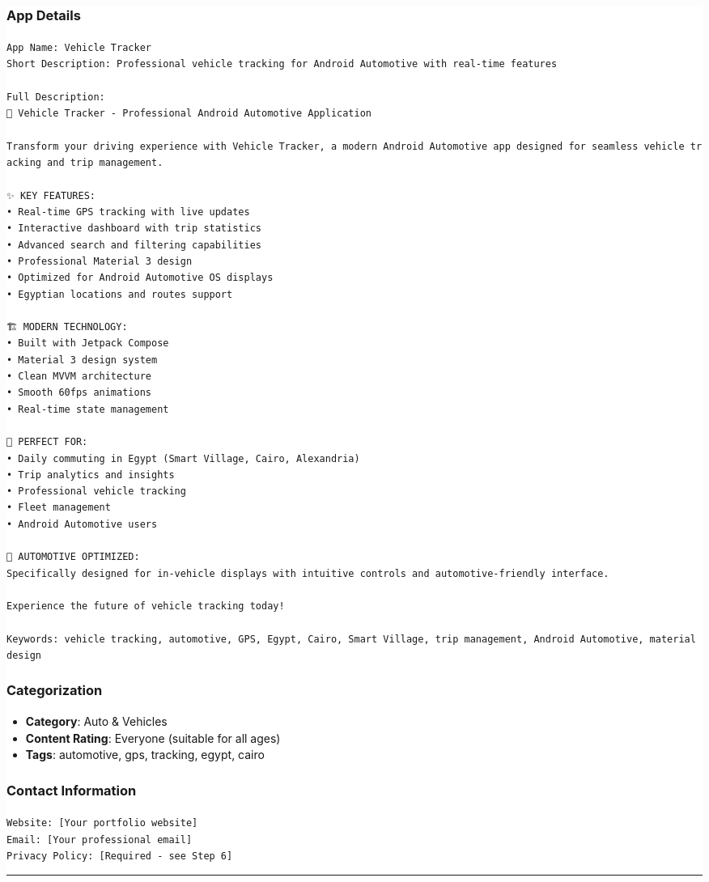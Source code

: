 ### **App Details**
```
App Name: Vehicle Tracker
Short Description: Professional vehicle tracking for Android Automotive with real-time features

Full Description:
🚗 Vehicle Tracker - Professional Android Automotive Application

Transform your driving experience with Vehicle Tracker, a modern Android Automotive app designed for seamless vehicle tracking and trip management.

✨ KEY FEATURES:
• Real-time GPS tracking with live updates
• Interactive dashboard with trip statistics  
• Advanced search and filtering capabilities
• Professional Material 3 design
• Optimized for Android Automotive OS displays
• Egyptian locations and routes support

🏗️ MODERN TECHNOLOGY:
• Built with Jetpack Compose
• Material 3 design system
• Clean MVVM architecture
• Smooth 60fps animations
• Real-time state management

🎯 PERFECT FOR:
• Daily commuting in Egypt (Smart Village, Cairo, Alexandria)
• Trip analytics and insights
• Professional vehicle tracking
• Fleet management
• Android Automotive users

📱 AUTOMOTIVE OPTIMIZED:
Specifically designed for in-vehicle displays with intuitive controls and automotive-friendly interface.

Experience the future of vehicle tracking today!

Keywords: vehicle tracking, automotive, GPS, Egypt, Cairo, Smart Village, trip management, Android Automotive, material design
```

### **Categorization**
- **Category**: Auto & Vehicles
- **Content Rating**: Everyone (suitable for all ages)
- **Tags**: automotive, gps, tracking, egypt, cairo

### **Contact Information**
```
Website: [Your portfolio website]
Email: [Your professional email]
Privacy Policy: [Required - see Step 6]
```

---